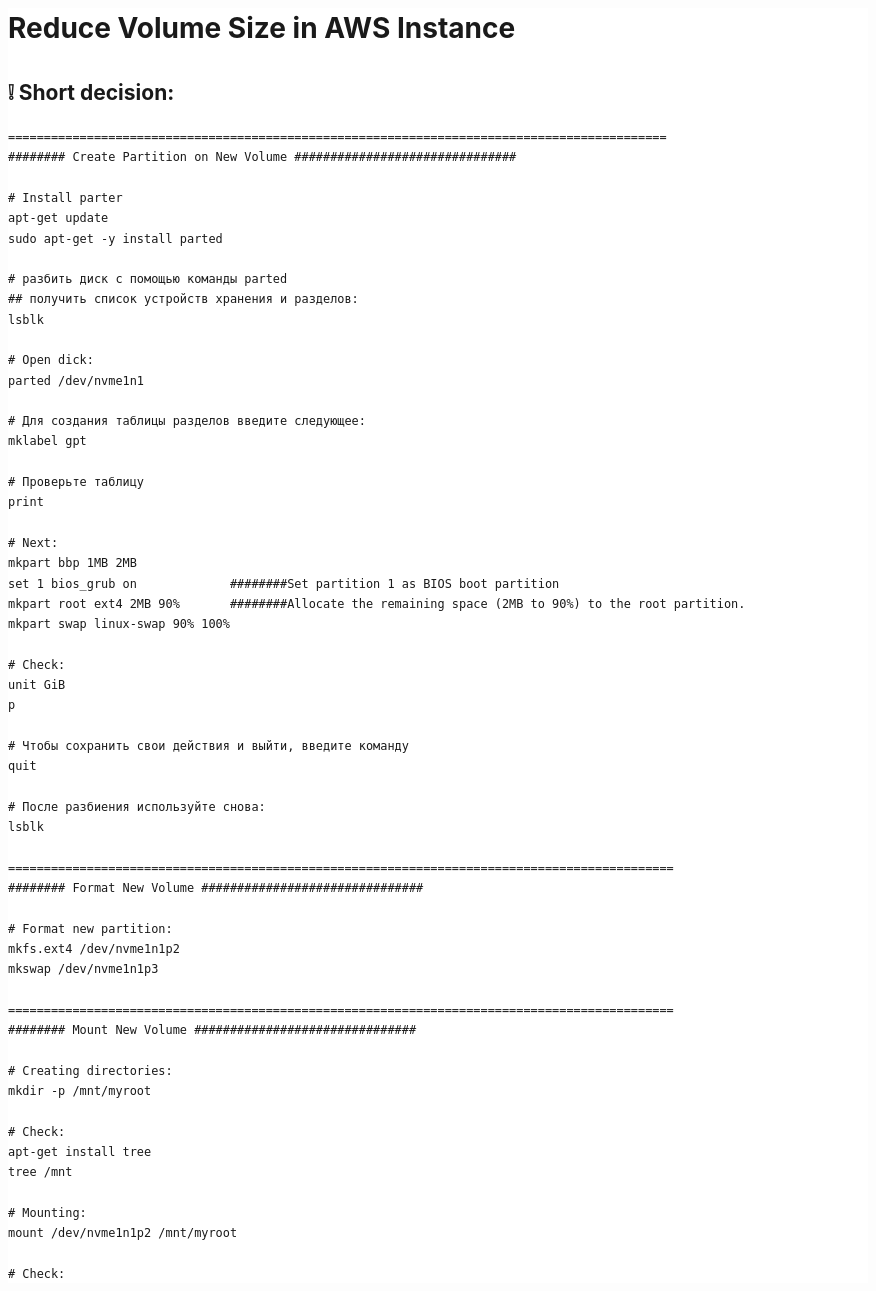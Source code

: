 # Reduce Volume Size in AWS Instance
## :grey_exclamation: Short decision:
```
============================================================================================
######## Create Partition on New Volume ###############################

# Install parter 
apt-get update 
sudo apt-get -y install parted 

# разбить диск с помощью команды parted 
## получить список устройств хранения и разделов: 
lsblk

# Open dick: 
parted /dev/nvme1n1 

# Для создания таблицы разделов введите следующее: 
mklabel gpt 

# Проверьте таблицу 
print

# Next:
mkpart bbp 1MB 2MB
set 1 bios_grub on             ########Set partition 1 as BIOS boot partition
mkpart root ext4 2MB 90%       ########Allocate the remaining space (2MB to 90%) to the root partition.
mkpart swap linux-swap 90% 100%

# Check:
unit GiB
p

# Чтобы сохранить свои действия и выйти, введите команду 
quit

# После разбиения используйте снова: 
lsblk

=============================================================================================
######## Format New Volume ###############################

# Format new partition: 
mkfs.ext4 /dev/nvme1n1p2 
mkswap /dev/nvme1n1p3

============================================================================================= 
######## Mount New Volume ###############################

# Creating directories: 
mkdir -p /mnt/myroot 

# Check: 
apt-get install tree 
tree /mnt 

# Mounting: 
mount /dev/nvme1n1p2 /mnt/myroot

# Check: 
```